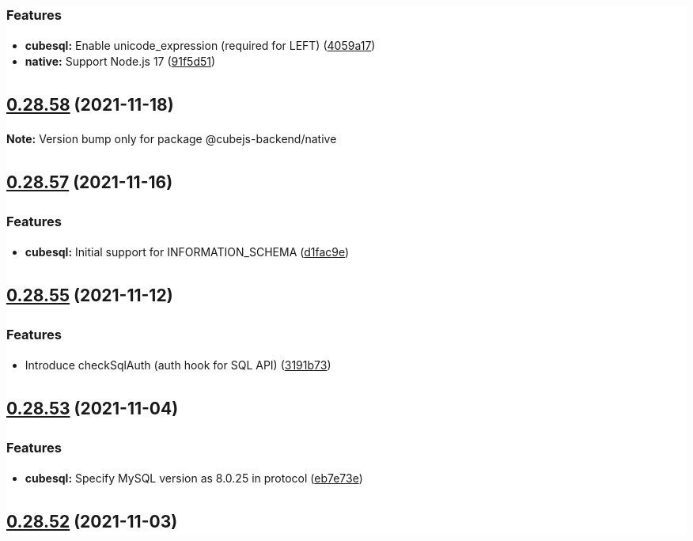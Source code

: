 
### Features

* **cubesql:** Enable unicode_expression (required for LEFT) ([4059a17](https://github.com/cube-js/cube.js/commit/4059a1785fece8293461323ac1de5940a8b9876d))
* **native:** Support Node.js 17 ([91f5d51](https://github.com/cube-js/cube.js/commit/91f5d517d59067fc5e643219c2f4f83ec915259c))





## [0.28.58](https://github.com/cube-js/cube.js/compare/v0.28.57...v0.28.58) (2021-11-18)

**Note:** Version bump only for package @cubejs-backend/native





## [0.28.57](https://github.com/cube-js/cube.js/compare/v0.28.56...v0.28.57) (2021-11-16)


### Features

* **cubesql:** Initial support for INFORMATION_SCHEMA ([d1fac9e](https://github.com/cube-js/cube.js/commit/d1fac9e75cb01cbf6a1207b6e69a999e9d755d1e))





## [0.28.55](https://github.com/cube-js/cube.js/compare/v0.28.54...v0.28.55) (2021-11-12)


### Features

* Introduce checkSqlAuth (auth hook for SQL API) ([3191b73](https://github.com/cube-js/cube.js/commit/3191b73816cd63d242349041c54a7037e9027c1a))





## [0.28.53](https://github.com/cube-js/cube.js/compare/v0.28.52...v0.28.53) (2021-11-04)


### Features

* **cubesql:** Specify MySQL version as 8.0.25 in protocol ([eb7e73e](https://github.com/cube-js/cube.js/commit/eb7e73eac5819f8549f51e841f2f4fdc90ba7f32))





## [0.28.52](https://github.com/cube-js/cube.js/compare/v0.28.51...v0.28.52) (2021-11-03)
